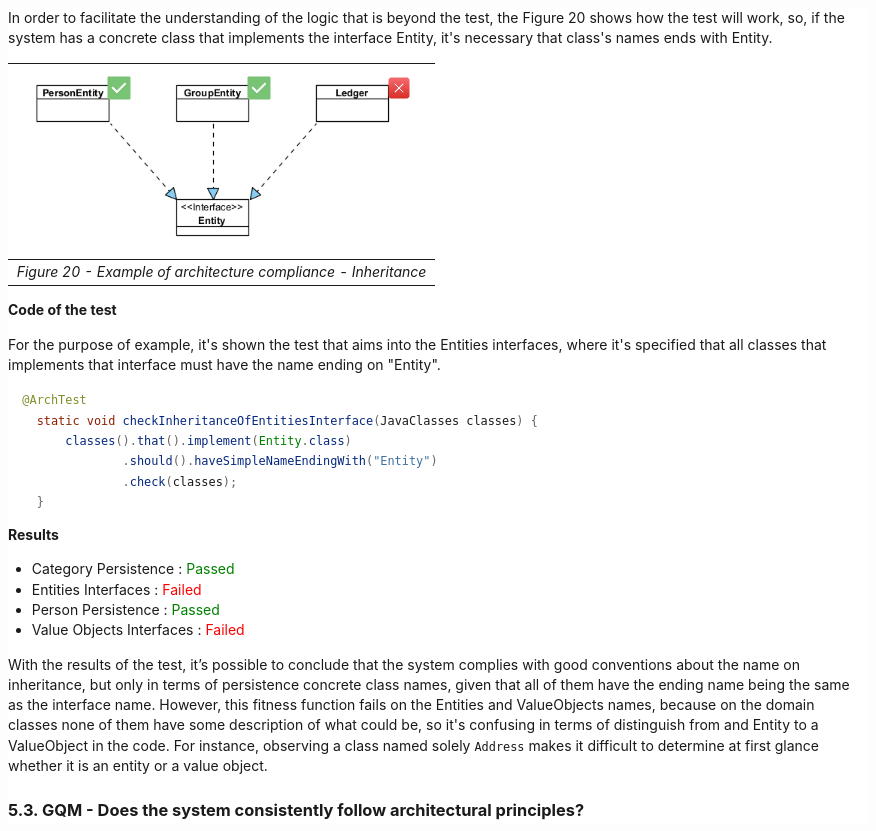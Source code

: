 In order to facilitate the understanding of the logic that is beyond the test, the Figure 20 shows how the test will work, so, if the system has a concrete class that implements the interface Entity, it's necessary that class's names ends with Entity.

<a name="figure20"></a>

|        ![image](./images/arch_compliance_example_2.png)        |
| :------------------------------------------------------------: |
| _Figure 20 - Example of architecture compliance - Inheritance_ |

**Code of the test**

For the purpose of example, it's shown the test that aims into the Entities interfaces, where it's specified that all classes that implements that interface must have the name ending on "Entity".

<div style="page-break-after: always;"></div>

```java
  @ArchTest
    static void checkInheritanceOfEntitiesInterface(JavaClasses classes) {
        classes().that().implement(Entity.class)
                .should().haveSimpleNameEndingWith("Entity")
                .check(classes);
    }

```

**Results**

-   Category Persistence : <span style="color:green">Passed</span>
-   Entities Interfaces : <span style="color:red">Failed</span>
-   Person Persistence : <span style="color:green">Passed</span>
-   Value Objects Interfaces : <span style="color:red">Failed</span>

With the results of the test, it’s possible to conclude that the system complies with good conventions about the name on inheritance, but only in terms of persistence concrete class names, given that all of them have the ending name being the same as the interface name. However, this fitness function fails on the Entities and ValueObjects names, because on the domain classes none of them have some description of what could be, so it's confusing in terms of distinguish from and Entity to a ValueObject in the code. For instance, observing a class named solely `Address` makes it difficult to determine at first glance whether it is an entity or a value object.

<a name="5.3"></a>

### 5.3. GQM - Does the system consistently follow architectural principles?
